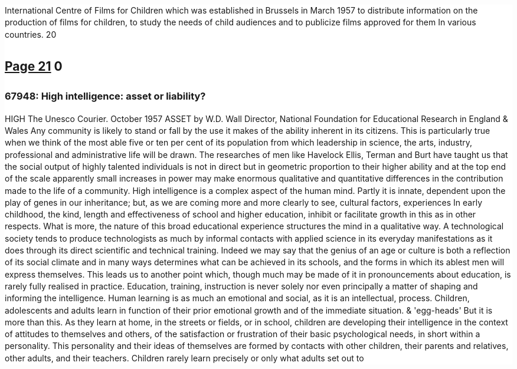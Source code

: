 International Centre of Films for Children which was established in Brussels in March
1957 to distribute information on the production of films for children, to study the
needs of child audiences and to publicize films approved for them In various countries.
20
## [Page 21](https://demo.humlab.umu.se/courier/067949engo.pdf#page=21) 0
### 67948: High intelligence: asset or liability?
HIGH
The Unesco Courier. October 1957
ASSET
by W.D. Wall
Director, National Foundation for Educational Research
in England & Wales
Any community is likely to stand or fall by the use it
makes of the ability inherent in its citizens. This is
particularly true when we think of the most able
five or ten per cent of its population from which
leadership in science, the arts, industry, professional and
administrative life will be drawn. The researches of men
like Havelock Ellis, Terman and Burt have taught us
that the social output of highly talented individuals is not
in direct but in geometric proportion to their higher
ability and at the top end of the scale apparently small
increases in power may make enormous qualitative and
quantitative differences in the contribution made to the
life of a community.
High intelligence is a complex aspect of the human
mind. Partly it is innate, dependent upon the play of
genes in our inheritance; but, as we are coming more and
more clearly to see, cultural factors, experiences In early
childhood, the kind, length and effectiveness of school and
higher education, inhibit or facilitate growth in this as in
other respects.
What is more, the nature of this broad educational
experience structures the mind in a qualitative way. A
technological society tends to produce technologists as
much by informal contacts with applied science in its
everyday manifestations as it does through its direct
scientific and technical training. Indeed we may say that
the genius of an age or culture is both a reflection of its
social climate and in many ways determines what can be
achieved in its schools, and the forms in which its ablest
men will express themselves.
This leads us to another point which, though much may
be made of it in pronouncements about education, is rarely
fully realised in practice. Education, training, instruction
is never solely nor even principally a matter of shaping
and informing the intelligence. Human learning is as
much an emotional and social, as it is an intellectual,
process. Children, adolescents and adults learn in
function of their prior emotional growth and of the
immediate situation.
& 'egg-heads'
But it is more than this. As they learn at home, in the
streets or fields, or in school, children are developing
their intelligence in the context of attitudes to
themselves and others, of the satisfaction or frustration of
their basic psychological needs, in short within a
personality. This personality and their ideas of themselves
are formed by contacts with other children, their parents
and relatives, other adults, and their teachers. Children
rarely learn precisely or only what adults set out to